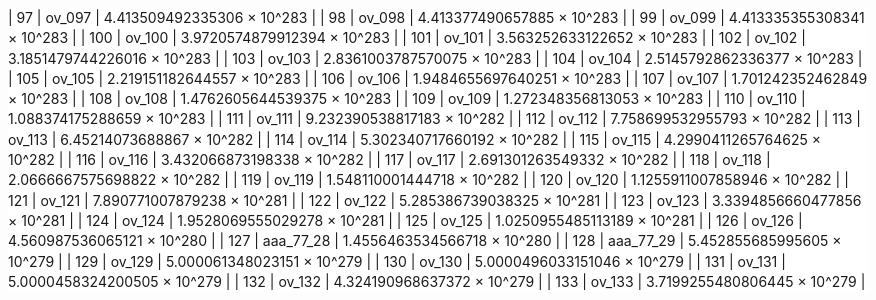 | 97 | ov_097 | 4.413509492335306 × 10^283 |
| 98 | ov_098 | 4.413377490657885 × 10^283 |
| 99 | ov_099 | 4.413335355308341 × 10^283 |
| 100 | ov_100 | 3.9720574879912394 × 10^283 |
| 101 | ov_101 | 3.563252633122652 × 10^283 |
| 102 | ov_102 | 3.1851479744226016 × 10^283 |
| 103 | ov_103 | 2.8361003787570075 × 10^283 |
| 104 | ov_104 | 2.5145792862336377 × 10^283 |
| 105 | ov_105 | 2.219151182644557 × 10^283 |
| 106 | ov_106 | 1.9484655697640251 × 10^283 |
| 107 | ov_107 | 1.701242352462849 × 10^283 |
| 108 | ov_108 | 1.4762605644539375 × 10^283 |
| 109 | ov_109 | 1.272348356813053 × 10^283 |
| 110 | ov_110 | 1.088374175288659 × 10^283 |
| 111 | ov_111 | 9.232390538817183 × 10^282 |
| 112 | ov_112 | 7.758699532955793 × 10^282 |
| 113 | ov_113 | 6.45214073688867 × 10^282 |
| 114 | ov_114 | 5.302340717660192 × 10^282 |
| 115 | ov_115 | 4.2990411265764625 × 10^282 |
| 116 | ov_116 | 3.432066873198338 × 10^282 |
| 117 | ov_117 | 2.691301263549332 × 10^282 |
| 118 | ov_118 | 2.0666667575698822 × 10^282 |
| 119 | ov_119 | 1.548110001444718 × 10^282 |
| 120 | ov_120 | 1.1255911007858946 × 10^282 |
| 121 | ov_121 | 7.890771007879238 × 10^281 |
| 122 | ov_122 | 5.285386739038325 × 10^281 |
| 123 | ov_123 | 3.3394856660477856 × 10^281 |
| 124 | ov_124 | 1.9528069555029278 × 10^281 |
| 125 | ov_125 | 1.0250955485113189 × 10^281 |
| 126 | ov_126 | 4.560987536065121 × 10^280 |
| 127 | aaa_77_28 | 1.4556463534566718 × 10^280 |
| 128 | aaa_77_29 | 5.452855685995605 × 10^279 |
| 129 | ov_129 | 5.000061348023151 × 10^279 |
| 130 | ov_130 | 5.0000496033151046 × 10^279 |
| 131 | ov_131 | 5.0000458324200505 × 10^279 |
| 132 | ov_132 | 4.324190968637372 × 10^279 |
| 133 | ov_133 | 3.7199255480806445 × 10^279 |